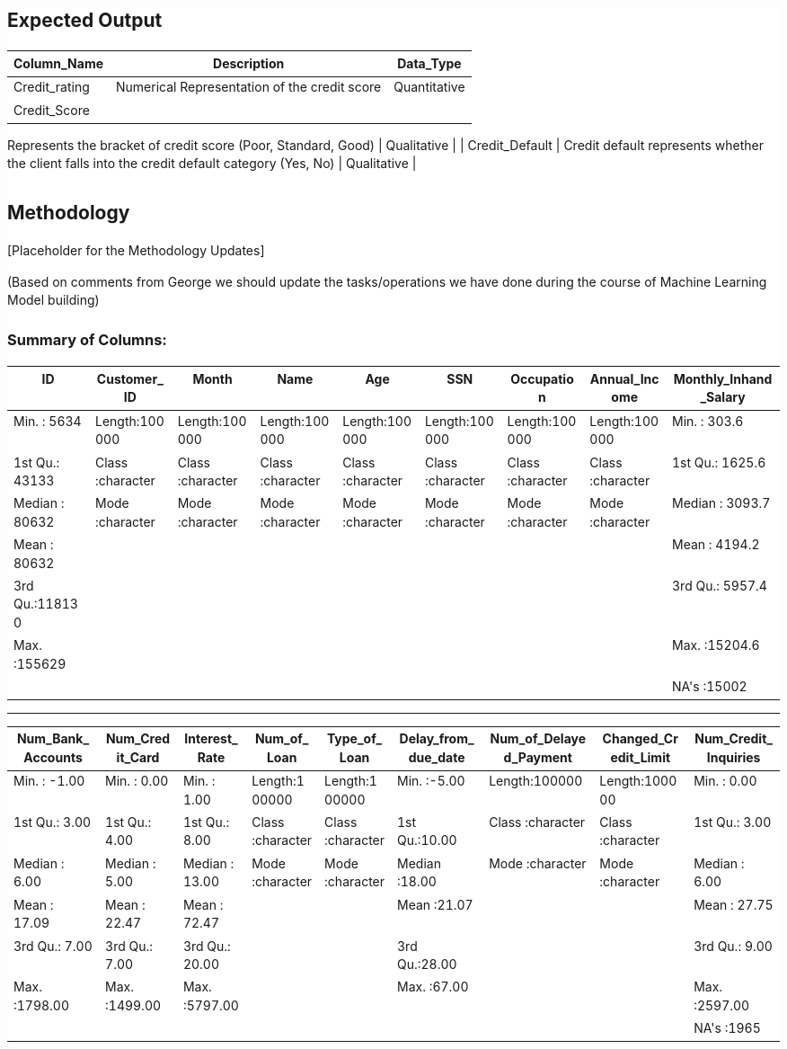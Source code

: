 
## Expected Output

| Column_Name | Description | Data_Type |
| --- | --- | --- |
| Credit_rating | Numerical Representation of the credit score | Quantitative |
| Credit_Score |

Represents
the bracket of credit score (Poor, Standard, Good) | Qualitative |
| Credit_Default | Credit default represents whether the client falls into the credit default category (Yes, No) | Qualitative |


## Methodology

[Placeholder for the Methodology Updates]

(Based on comments from George we should update the tasks/operations we have done during the course of Machine Learning Model building)

### Summary of Columns:

| ID               | Customer_ID      | Month            | Name             | Age              | SSN              | Occupation       | Annual_Income    | Monthly_Inhand_Salary |
|------------------|------------------|------------------|------------------|------------------|------------------|------------------|------------------|-----------------------|
| Min.   :    5634 | Length:100000    | Length:100000    | Length:100000    | Length:100000    | Length:100000    | Length:100000    | Length:100000    | Min.   :    303.6     |
| 1st Qu.: 43133   | Class :character | Class :character | Class :character | Class :character | Class :character | Class :character | Class :character | 1st Qu.: 1625.6       |
| Median : 80632   | Mode  :character | Mode  :character | Mode  :character | Mode  :character | Mode  :character | Mode  :character | Mode  :character | Median : 3093.7       |
| Mean   : 80632   |                  |                  |                  |                  |                  |                  |                  | Mean   : 4194.2       |
| 3rd Qu.:118130   |                  |                  |                  |                  |                  |                  |                  | 3rd Qu.: 5957.4       |
| Max.   :155629   |                  |                  |                  |                  |                  |                  |                  | Max.   :15204.6       |
|                  |                  |                  |                  |                  |                  |                  |                  | NA's   :15002         |

___

| Num_Bank_Accounts | Num_Credit_Card   | Interest_Rate     | Num_of_Loan      | Type_of_Loan     | Delay_from_due_date | Num_of_Delayed_Payment | Changed_Credit_Limit | Num_Credit_Inquiries |
|-------------------|-------------------|-------------------|------------------|------------------|---------------------|------------------------|----------------------|----------------------|
| Min.   :    -1.00 | Min.   :     0.00 | Min.   :     1.00 | Length:100000    | Length:100000    | Min.   :-5.00       | Length:100000          | Length:100000        | Min.   :     0.00    |
| 1st Qu.:   3.00   | 1st Qu.:   4.00   | 1st Qu.:   8.00   | Class :character | Class :character | 1st Qu.:10.00       | Class :character       | Class :character     | 1st Qu.:   3.00      |
| Median :   6.00   | Median :   5.00   | Median :  13.00   | Mode  :character | Mode  :character | Median :18.00       | Mode  :character       | Mode  :character     | Median :   6.00      |
| Mean   :    17.09 | Mean   :    22.47 | Mean   :    72.47 |                  |                  | Mean   :21.07       |                        |                      | Mean   :    27.75    |
| 3rd Qu.:   7.00   | 3rd Qu.:   7.00   | 3rd Qu.:  20.00   |                  |                  | 3rd Qu.:28.00       |                        |                      | 3rd Qu.:   9.00      |
| Max.   :1798.00   | Max.   :1499.00   | Max.   :5797.00   |                  |                  | Max.   :67.00       |                        |                      | Max.   :2597.00      |
|                   |                   |                   |                  |                  |                     |                        |                      | NA's :1965           |
